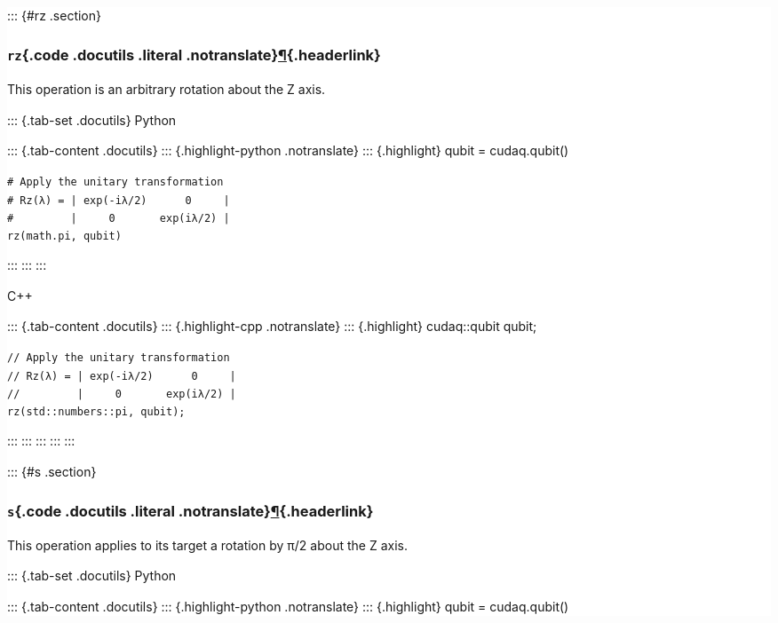 ::: {#rz .section}
### `rz`{.code .docutils .literal .notranslate}[¶](#rz "Permalink to this heading"){.headerlink}

This operation is an arbitrary rotation about the Z axis.

::: {.tab-set .docutils}
Python

::: {.tab-content .docutils}
::: {.highlight-python .notranslate}
::: {.highlight}
    qubit = cudaq.qubit()

    # Apply the unitary transformation
    # Rz(λ) = | exp(-iλ/2)      0     |
    #         |     0       exp(iλ/2) |
    rz(math.pi, qubit)
:::
:::
:::

C++

::: {.tab-content .docutils}
::: {.highlight-cpp .notranslate}
::: {.highlight}
    cudaq::qubit qubit;

    // Apply the unitary transformation
    // Rz(λ) = | exp(-iλ/2)      0     |
    //         |     0       exp(iλ/2) |
    rz(std::numbers::pi, qubit);
:::
:::
:::
:::
:::

::: {#s .section}
### `s`{.code .docutils .literal .notranslate}[¶](#s "Permalink to this heading"){.headerlink}

This operation applies to its target a rotation by π/2 about the Z axis.

::: {.tab-set .docutils}
Python

::: {.tab-content .docutils}
::: {.highlight-python .notranslate}
::: {.highlight}
    qubit = cudaq.qubit()
